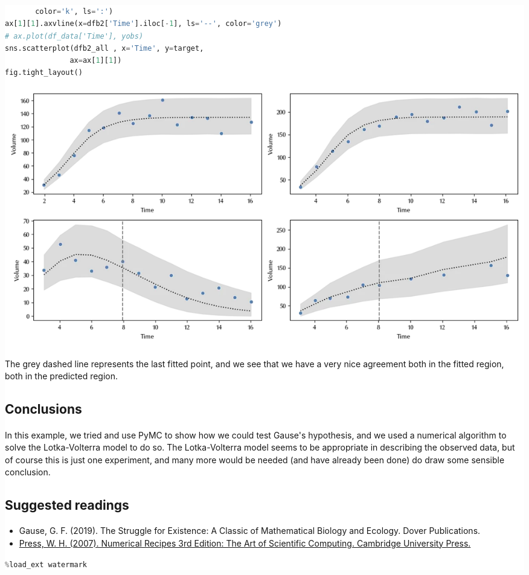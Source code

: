 ```python
       color='k', ls=':')
ax[1][1].axvline(x=dfb2['Time'].iloc[-1], ls='--', color='grey')
# ax.plot(df_data['Time'], yobs)
sns.scatterplot(dfb2_all , x='Time', y=target,
               ax=ax[1][1])
fig.tight_layout()
```

![The posterior predictive check for the combined model](/docs/assets/images/statistics/lotka_volterra/ppc.webp)

The grey dashed line represents the last fitted point, and we see that we have a very
nice agreement both in the fitted region, both in the predicted region.

## Conclusions

In this example, we tried and use PyMC to show how we could test Gause's hypothesis,
and we used a numerical algorithm to solve the Lotka-Volterra model to do so.
The Lotka-Volterra model seems to be appropriate in describing the observed data,
but of course this is just one experiment, and many more would be needed (and have already
been done) do draw some sensible conclusion.

## Suggested readings

- Gause, G. F. (2019). The Struggle for Existence: A Classic of Mathematical Biology and Ecology. Dover Publications.
- [Press, W. H. (2007). Numerical Recipes 3rd Edition: The Art of Scientific Computing. Cambridge University Press.](http://numerical.recipes/oldverswitcher.html)


```python
%load_ext watermark
```
